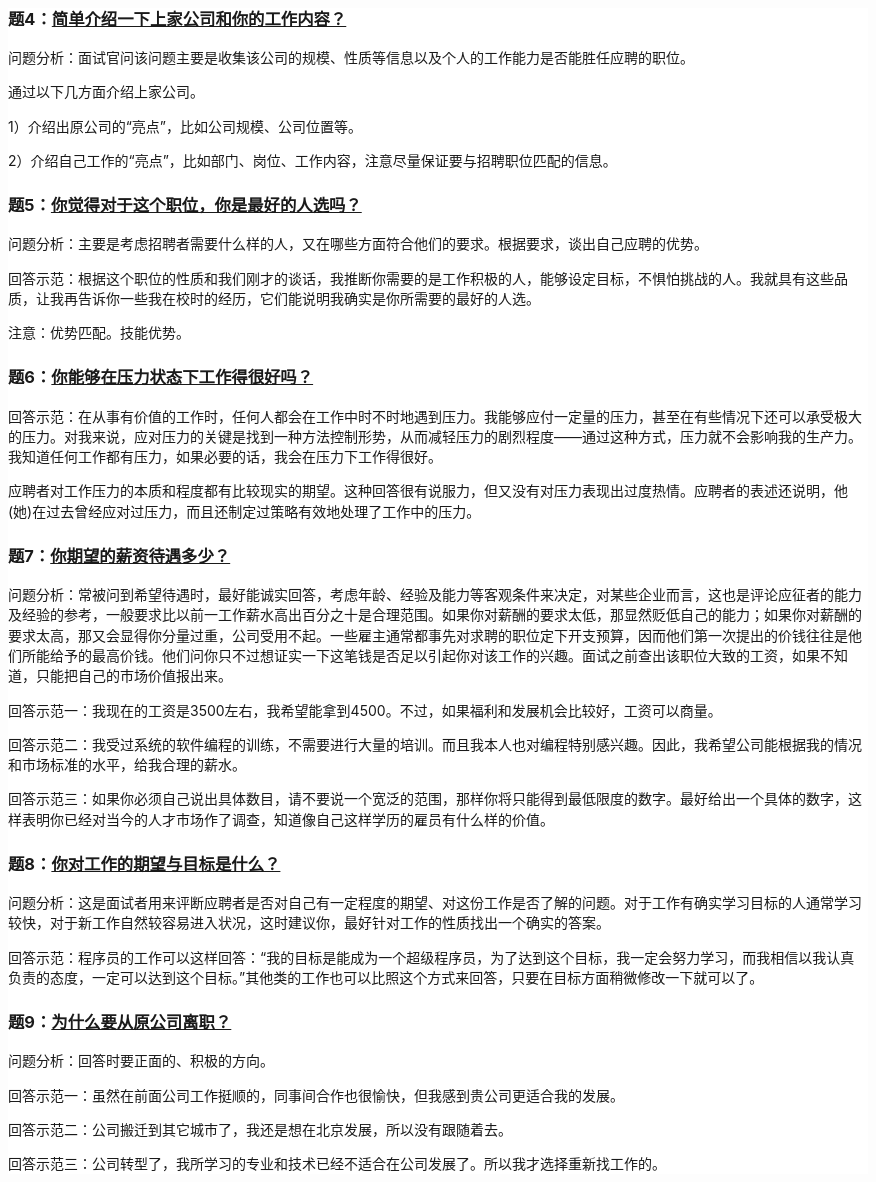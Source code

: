 ### 题4：[简单介绍一下上家公司和你的工作内容？](/docs/非技术类面试题/2022年最全非技术类面试题附答案解析大汇总.md#题4简单介绍一下上家公司和你的工作内容)<br/>
问题分析：面试官问该问题主要是收集该公司的规模、性质等信息以及个人的工作能力是否能胜任应聘的职位。

通过以下几方面介绍上家公司。

1）介绍出原公司的“亮点”，比如公司规模、公司位置等。

2）介绍自己工作的“亮点”，比如部门、岗位、工作内容，注意尽量保证要与招聘职位匹配的信息。

### 题5：[你觉得对于这个职位，你是最好的人选吗？](/docs/非技术类面试题/2022年最全非技术类面试题附答案解析大汇总.md#题5你觉得对于这个职位你是最好的人选吗)<br/>
问题分析：主要是考虑招聘者需要什么样的人，又在哪些方面符合他们的要求。根据要求，谈出自己应聘的优势。

回答示范：根据这个职位的性质和我们刚才的谈话，我推断你需要的是工作积极的人，能够设定目标，不惧怕挑战的人。我就具有这些品质，让我再告诉你一些我在校时的经历，它们能说明我确实是你所需要的最好的人选。

注意：优势匹配。技能优势。

### 题6：[你能够在压力状态下工作得很好吗？](/docs/非技术类面试题/2022年最全非技术类面试题附答案解析大汇总.md#题6你能够在压力状态下工作得很好吗)<br/>
回答示范：在从事有价值的工作时，任何人都会在工作中时不时地遇到压力。我能够应付一定量的压力，甚至在有些情况下还可以承受极大的压力。对我来说，应对压力的关键是找到一种方法控制形势，从而减轻压力的剧烈程度——通过这种方式，压力就不会影响我的生产力。我知道任何工作都有压力，如果必要的话，我会在压力下工作得很好。

应聘者对工作压力的本质和程度都有比较现实的期望。这种回答很有说服力，但又没有对压力表现出过度热情。应聘者的表述还说明，他(她)在过去曾经应对过压力，而且还制定过策略有效地处理了工作中的压力。

### 题7：[你期望的薪资待遇多少？](/docs/非技术类面试题/2022年最全非技术类面试题附答案解析大汇总.md#题7你期望的薪资待遇多少)<br/>
问题分析：常被问到希望待遇时，最好能诚实回答，考虑年龄、经验及能力等客观条件来决定，对某些企业而言，这也是评论应征者的能力及经验的参考，一般要求比以前一工作薪水高出百分之十是合理范围。如果你对薪酬的要求太低，那显然贬低自己的能力；如果你对薪酬的要求太高，那又会显得你分量过重，公司受用不起。一些雇主通常都事先对求聘的职位定下开支预算，因而他们第一次提出的价钱往往是他们所能给予的最高价钱。他们问你只不过想证实一下这笔钱是否足以引起你对该工作的兴趣。面试之前查出该职位大致的工资，如果不知道，只能把自己的市场价值报出来。

回答示范一：我现在的工资是3500左右，我希望能拿到4500。不过，如果福利和发展机会比较好，工资可以商量。

回答示范二：我受过系统的软件编程的训练，不需要进行大量的培训。而且我本人也对编程特别感兴趣。因此，我希望公司能根据我的情况和市场标准的水平，给我合理的薪水。

回答示范三：如果你必须自己说出具体数目，请不要说一个宽泛的范围，那样你将只能得到最低限度的数字。最好给出一个具体的数字，这样表明你已经对当今的人才市场作了调查，知道像自己这样学历的雇员有什么样的价值。

### 题8：[你对工作的期望与目标是什么？](/docs/非技术类面试题/2022年最全非技术类面试题附答案解析大汇总.md#题8你对工作的期望与目标是什么)<br/>
问题分析：这是面试者用来评断应聘者是否对自己有一定程度的期望、对这份工作是否了解的问题。对于工作有确实学习目标的人通常学习较快，对于新工作自然较容易进入状况，这时建议你，最好针对工作的性质找出一个确实的答案。

回答示范：程序员的工作可以这样回答：“我的目标是能成为一个超级程序员，为了达到这个目标，我一定会努力学习，而我相信以我认真负责的态度，一定可以达到这个目标。”其他类的工作也可以比照这个方式来回答，只要在目标方面稍微修改一下就可以了。

### 题9：[为什么要从原公司离职？](/docs/非技术类面试题/2022年最全非技术类面试题附答案解析大汇总.md#题9为什么要从原公司离职)<br/>
问题分析：回答时要正面的、积极的方向。

回答示范一：虽然在前面公司工作挺顺的，同事间合作也很愉快，但我感到贵公司更适合我的发展。

回答示范二：公司搬迁到其它城市了，我还是想在北京发展，所以没有跟随着去。

回答示范三：公司转型了，我所学习的专业和技术已经不适合在公司发展了。所以我才选择重新找工作的。
